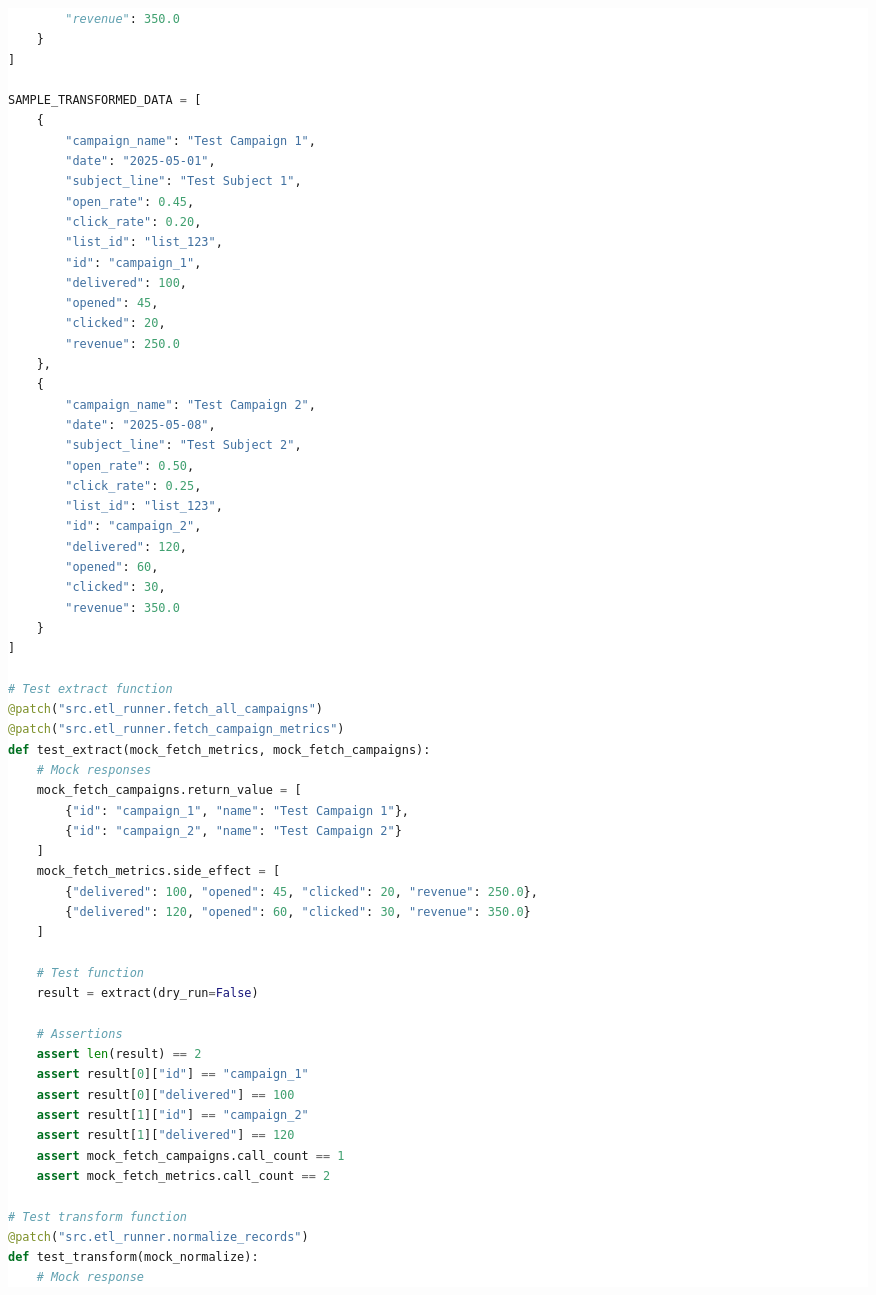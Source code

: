 ```python
        "revenue": 350.0
    }
]

SAMPLE_TRANSFORMED_DATA = [
    {
        "campaign_name": "Test Campaign 1",
        "date": "2025-05-01",
        "subject_line": "Test Subject 1",
        "open_rate": 0.45,
        "click_rate": 0.20,
        "list_id": "list_123",
        "id": "campaign_1",
        "delivered": 100,
        "opened": 45,
        "clicked": 20,
        "revenue": 250.0
    },
    {
        "campaign_name": "Test Campaign 2",
        "date": "2025-05-08",
        "subject_line": "Test Subject 2",
        "open_rate": 0.50,
        "click_rate": 0.25,
        "list_id": "list_123",
        "id": "campaign_2",
        "delivered": 120,
        "opened": 60,
        "clicked": 30,
        "revenue": 350.0
    }
]

# Test extract function
@patch("src.etl_runner.fetch_all_campaigns")
@patch("src.etl_runner.fetch_campaign_metrics")
def test_extract(mock_fetch_metrics, mock_fetch_campaigns):
    # Mock responses
    mock_fetch_campaigns.return_value = [
        {"id": "campaign_1", "name": "Test Campaign 1"},
        {"id": "campaign_2", "name": "Test Campaign 2"}
    ]
    mock_fetch_metrics.side_effect = [
        {"delivered": 100, "opened": 45, "clicked": 20, "revenue": 250.0},
        {"delivered": 120, "opened": 60, "clicked": 30, "revenue": 350.0}
    ]
    
    # Test function
    result = extract(dry_run=False)
    
    # Assertions
    assert len(result) == 2
    assert result[0]["id"] == "campaign_1"
    assert result[0]["delivered"] == 100
    assert result[1]["id"] == "campaign_2"
    assert result[1]["delivered"] == 120
    assert mock_fetch_campaigns.call_count == 1
    assert mock_fetch_metrics.call_count == 2

# Test transform function
@patch("src.etl_runner.normalize_records")
def test_transform(mock_normalize):
    # Mock response
```